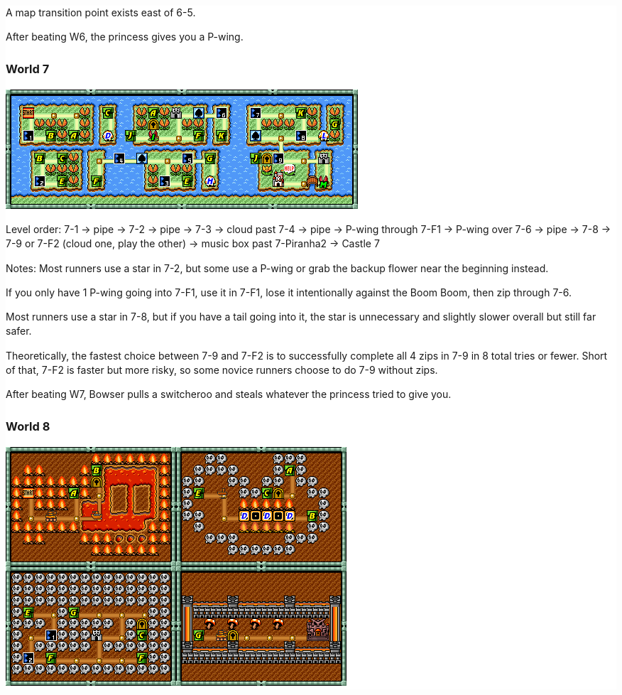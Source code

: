 A map transition point exists east of 6-5.

After beating W6, the princess gives you a P-wing.

### World 7

![SMB3-Level7 labeled.png](/assets/worlds/SMB3-Level7_labeled.png)

Level order: 7-1 → pipe → 7-2 → pipe → 7-3 → cloud past 7-4 → pipe → P-wing through 7-F1 → P-wing over 7-6 → pipe → 7-8 → 7-9 or 7-F2 (cloud one, play the other) → music box past 7-Piranha2 → Castle 7

Notes: Most runners use a star in 7-2, but some use a P-wing or grab the backup flower near the beginning instead.

If you only have 1 P-wing going into 7-F1, use it in 7-F1, lose it intentionally against the Boom Boom, then zip through 7-6.

Most runners use a star in 7-8, but if you have a tail going into it, the star is unnecessary and slightly slower overall but still far safer.

Theoretically, the fastest choice between 7-9 and 7-F2 is to successfully complete all 4 zips in 7-9 in 8 total tries or fewer. Short of that, 7-F2 is faster but more risky, so some novice runners choose to do 7-9 without zips.

After beating W7, Bowser pulls a switcheroo and steals whatever the princess tried to give you.

### World 8

![SMB3-Level8 labeled.png](/assets/worlds/SMB3-Level8_labeled.png)
